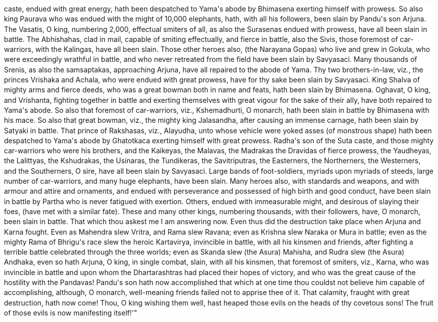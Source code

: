 caste, endued with great energy, hath been despatched to Yama's abode by
Bhimasena exerting himself with prowess. So also king Paurava who was
endued with the might of 10,000 elephants, hath, with all his followers,
been slain by Pandu's son Arjuna. The Vasatis, O king, numbering 2,000,
effectual smiters of all, as also the Surasenas endued with prowess, have
all been slain in battle. The Abhishahas, clad in mail, capable of
smiting effectually, and fierce in battle, also the Sivis, those foremost
of car-warriors, with the Kalingas, have all been slain. Those other
heroes also, (the Narayana Gopas) who live and grew in Gokula, who were
exceedingly wrathful in battle, and who never retreated from the field
have been slain by Savyasaci. Many thousands of Srenis, as also the
samsaptakas, approaching Arjuna, have all repaired to the abode of Yama.
Thy two brothers-in-law, viz., the princes Vrishaka and Achala, who were
endued with great prowess, have for thy sake been slain by Savyasaci.
King Shalva of mighty arms and fierce deeds, who was a great bowman both
in name and feats, hath been slain by Bhimasena. Oghavat, O king, and
Vrishanta, fighting together in battle and exerting themselves with great
vigour for the sake of their ally, have both repaired to Yama's abode. So
also that foremost of car-warriors, viz., Kshemadhurti, O monarch, hath
been slain in battle by Bhimasena with his mace. So also that great
bowman, viz., the mighty king Jalasandha, after causing an immense
carnage, hath been slain by Satyaki in battle. That prince of Rakshasas,
viz., Alayudha, unto whose vehicle were yoked asses (of monstrous shape)
hath been despatched to Yama's abode by Ghatotkaca exerting himself with
great prowess. Radha's son of the Suta caste, and those mighty
car-warriors who were his brothers, and the Kaikeyas, the Malavas, the
Madrakas the Dravidas of fierce prowess, the Yaudheyas, the Lalittyas,
the Kshudrakas, the Usinaras, the Tundikeras, the Savitriputras, the
Easterners, the Northerners, the Westerners, and the Southerners, O sire,
have all been slain by Savyasaci. Large bands of foot-soldiers, myriads
upon myriads of steeds, large number of car-warriors, and many huge
elephants, have been slain. Many heroes also, with standards and weapons,
and with armour and attire and ornaments, and endued with perseverance
and possessed of high birth and good conduct, have been slain in battle
by Partha who is never fatigued with exertion. Others, endued with
immeasurable might, and desirous of slaying their foes, (have met with a
similar fate). These and many other kings, numbering thousands, with
their followers, have, O monarch, been slain in battle. That which thou
askest me I am answering now. Even thus did the destruction take place
when Arjuna and Karna fought. Even as Mahendra slew Vritra, and Rama slew
Ravana; even as Krishna slew Naraka or Mura in battle; even as the mighty
Rama of Bhrigu's race slew the heroic Kartavirya, invincible in battle,
with all his kinsmen and friends, after fighting a terrible battle
celebrated through the three worlds; even as Skanda slew (the Asura)
Mahisha, and Rudra slew (the Asura) Andhaka, even so hath Arjuna, O king,
in single combat, slain, with all his kinsmen, that foremost of smiters,
viz., Karna, who was invincible in battle and upon whom the
Dhartarashtras had placed their hopes of victory, and who was the great
cause of the hostility with the Pandavas! Pandu's son hath now
accomplished that which at one time thou couldst not believe him capable
of accomplishing, although, O monarch, well-meaning friends failed not to
apprise thee of it. That calamity, fraught with great destruction, hath
now come! Thou, O king wishing them well, hast heaped those evils on the
heads of thy covetous sons! The fruit of those evils is now manifesting
itself!'"
